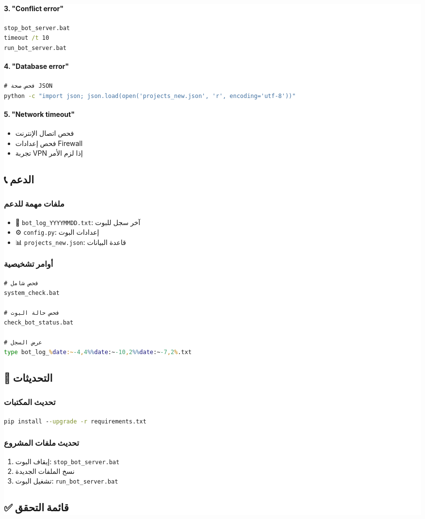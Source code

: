 #### 3. "Conflict error"
```cmd
stop_bot_server.bat
timeout /t 10
run_bot_server.bat
```

#### 4. "Database error"
```cmd
# فحص صحة JSON
python -c "import json; json.load(open('projects_new.json', 'r', encoding='utf-8'))"
```

#### 5. "Network timeout"
- فحص اتصال الإنترنت
- فحص إعدادات Firewall
- تجربة VPN إذا لزم الأمر

## 📞 الدعم

### ملفات مهمة للدعم
- 📝 `bot_log_YYYYMMDD.txt`: آخر سجل للبوت
- ⚙️ `config.py`: إعدادات البوت
- 📊 `projects_new.json`: قاعدة البيانات

### أوامر تشخيصية
```cmd
# فحص شامل
system_check.bat

# فحص حالة البوت
check_bot_status.bat

# عرض السجل
type bot_log_%date:~-4,4%%date:~-10,2%%date:~-7,2%.txt
```

## 🔄 التحديثات

### تحديث المكتبات
```cmd
pip install --upgrade -r requirements.txt
```

### تحديث ملفات المشروع
1. إيقاف البوت: `stop_bot_server.bat`
2. نسخ الملفات الجديدة
3. تشغيل البوت: `run_bot_server.bat`

## ✅ قائمة التحقق
